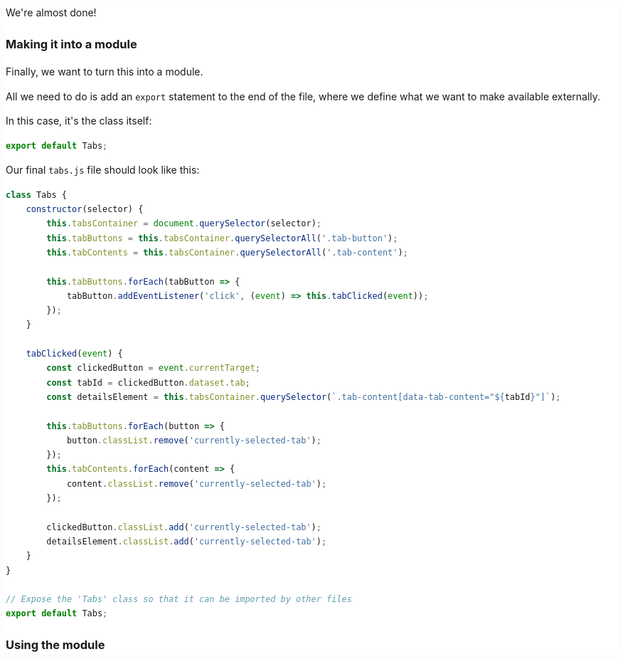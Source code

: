 We're almost done!


### Making it into a module

Finally, we want to turn this into a module.

All we need to do is add an `export` statement to the end of the file, where we define what we want to make available externally.

In this case, it's the class itself:

```js
export default Tabs;
```

Our final `tabs.js` file should look like this:

```js
class Tabs {
    constructor(selector) {
        this.tabsContainer = document.querySelector(selector);
        this.tabButtons = this.tabsContainer.querySelectorAll('.tab-button');
        this.tabContents = this.tabsContainer.querySelectorAll('.tab-content');

        this.tabButtons.forEach(tabButton => {
            tabButton.addEventListener('click', (event) => this.tabClicked(event));
        });
    }

    tabClicked(event) {
        const clickedButton = event.currentTarget;
        const tabId = clickedButton.dataset.tab;
        const detailsElement = this.tabsContainer.querySelector(`.tab-content[data-tab-content="${tabId}"]`);

        this.tabButtons.forEach(button => {
            button.classList.remove('currently-selected-tab');
        });
        this.tabContents.forEach(content => {
            content.classList.remove('currently-selected-tab');
        });

        clickedButton.classList.add('currently-selected-tab');
        detailsElement.classList.add('currently-selected-tab');
    }
}

// Expose the 'Tabs' class so that it can be imported by other files
export default Tabs;
```


### Using the module
